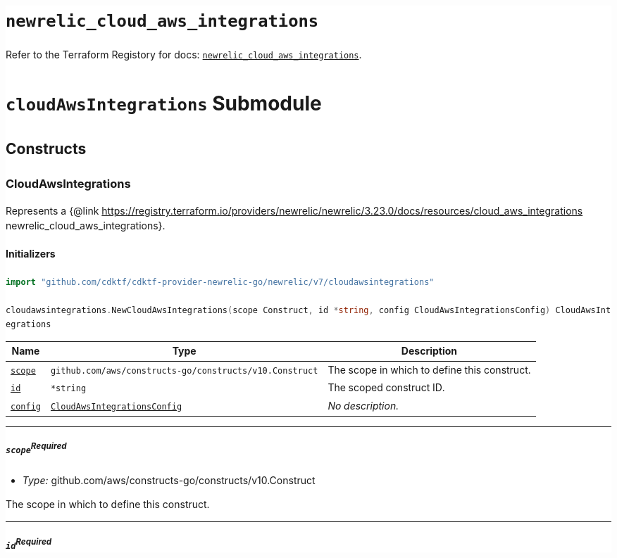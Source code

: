 # `newrelic_cloud_aws_integrations`

Refer to the Terraform Registory for docs: [`newrelic_cloud_aws_integrations`](https://registry.terraform.io/providers/newrelic/newrelic/3.23.0/docs/resources/cloud_aws_integrations).

# `cloudAwsIntegrations` Submodule <a name="`cloudAwsIntegrations` Submodule" id="@cdktf/provider-newrelic.cloudAwsIntegrations"></a>

## Constructs <a name="Constructs" id="Constructs"></a>

### CloudAwsIntegrations <a name="CloudAwsIntegrations" id="@cdktf/provider-newrelic.cloudAwsIntegrations.CloudAwsIntegrations"></a>

Represents a {@link https://registry.terraform.io/providers/newrelic/newrelic/3.23.0/docs/resources/cloud_aws_integrations newrelic_cloud_aws_integrations}.

#### Initializers <a name="Initializers" id="@cdktf/provider-newrelic.cloudAwsIntegrations.CloudAwsIntegrations.Initializer"></a>

```go
import "github.com/cdktf/cdktf-provider-newrelic-go/newrelic/v7/cloudawsintegrations"

cloudawsintegrations.NewCloudAwsIntegrations(scope Construct, id *string, config CloudAwsIntegrationsConfig) CloudAwsIntegrations
```

| **Name** | **Type** | **Description** |
| --- | --- | --- |
| <code><a href="#@cdktf/provider-newrelic.cloudAwsIntegrations.CloudAwsIntegrations.Initializer.parameter.scope">scope</a></code> | <code>github.com/aws/constructs-go/constructs/v10.Construct</code> | The scope in which to define this construct. |
| <code><a href="#@cdktf/provider-newrelic.cloudAwsIntegrations.CloudAwsIntegrations.Initializer.parameter.id">id</a></code> | <code>*string</code> | The scoped construct ID. |
| <code><a href="#@cdktf/provider-newrelic.cloudAwsIntegrations.CloudAwsIntegrations.Initializer.parameter.config">config</a></code> | <code><a href="#@cdktf/provider-newrelic.cloudAwsIntegrations.CloudAwsIntegrationsConfig">CloudAwsIntegrationsConfig</a></code> | *No description.* |

---

##### `scope`<sup>Required</sup> <a name="scope" id="@cdktf/provider-newrelic.cloudAwsIntegrations.CloudAwsIntegrations.Initializer.parameter.scope"></a>

- *Type:* github.com/aws/constructs-go/constructs/v10.Construct

The scope in which to define this construct.

---

##### `id`<sup>Required</sup> <a name="id" id="@cdktf/provider-newrelic.cloudAwsIntegrations.CloudAwsIntegrations.Initializer.parameter.id"></a>
